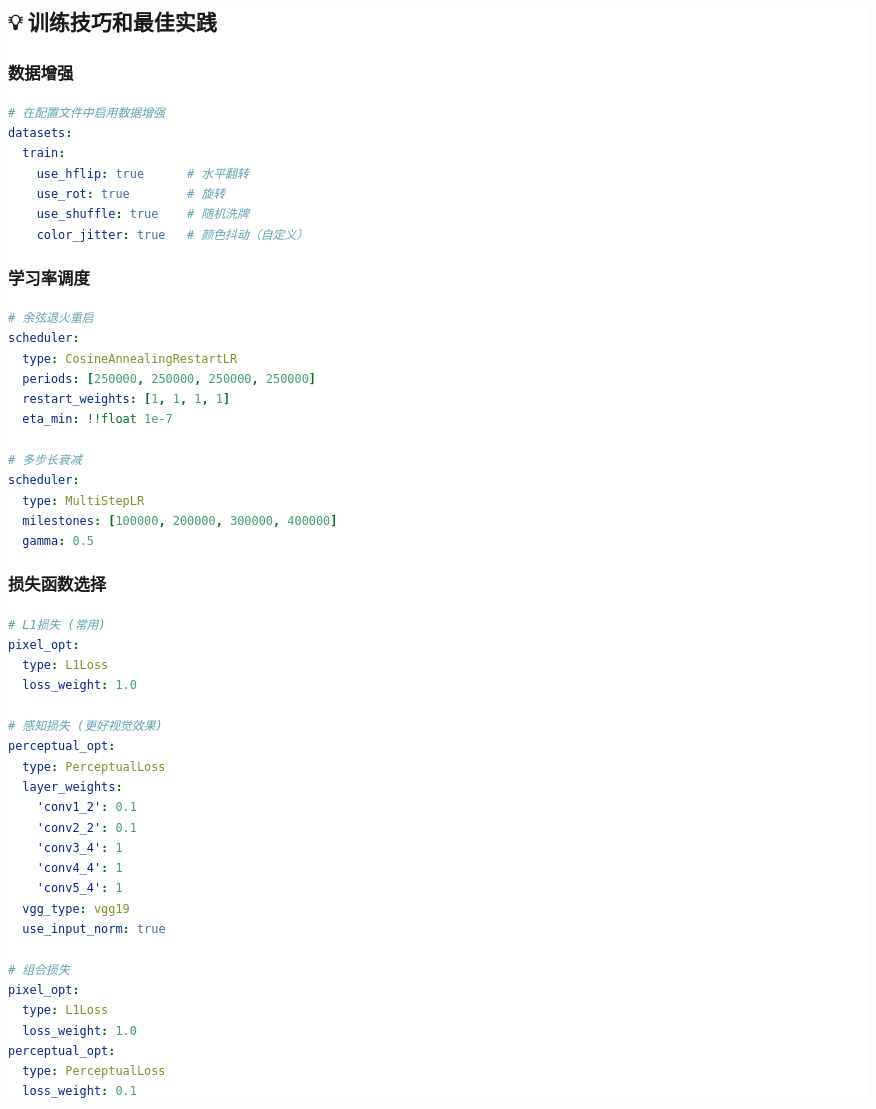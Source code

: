 ## 💡 训练技巧和最佳实践

### 数据增强
```yaml
# 在配置文件中启用数据增强
datasets:
  train:
    use_hflip: true      # 水平翻转
    use_rot: true        # 旋转
    use_shuffle: true    # 随机洗牌
    color_jitter: true   # 颜色抖动（自定义）
```

### 学习率调度
```yaml
# 余弦退火重启
scheduler:
  type: CosineAnnealingRestartLR
  periods: [250000, 250000, 250000, 250000]
  restart_weights: [1, 1, 1, 1]
  eta_min: !!float 1e-7

# 多步长衰减
scheduler:
  type: MultiStepLR
  milestones: [100000, 200000, 300000, 400000]
  gamma: 0.5
```

### 损失函数选择
```yaml
# L1损失 (常用)
pixel_opt:
  type: L1Loss
  loss_weight: 1.0

# 感知损失 (更好视觉效果)
perceptual_opt:
  type: PerceptualLoss
  layer_weights:
    'conv1_2': 0.1
    'conv2_2': 0.1
    'conv3_4': 1
    'conv4_4': 1
    'conv5_4': 1
  vgg_type: vgg19
  use_input_norm: true

# 组合损失
pixel_opt:
  type: L1Loss
  loss_weight: 1.0
perceptual_opt:
  type: PerceptualLoss
  loss_weight: 0.1
```
